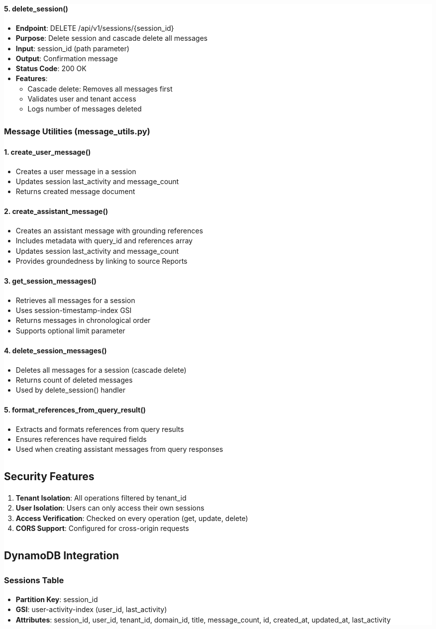 #### 5. delete_session()
- **Endpoint**: DELETE /api/v1/sessions/{session_id}
- **Purpose**: Delete session and cascade delete all messages
- **Input**: session_id (path parameter)
- **Output**: Confirmation message
- **Status Code**: 200 OK
- **Features**:
  - Cascade delete: Removes all messages first
  - Validates user and tenant access
  - Logs number of messages deleted

### Message Utilities (message_utils.py)

#### 1. create_user_message()
- Creates a user message in a session
- Updates session last_activity and message_count
- Returns created message document

#### 2. create_assistant_message()
- Creates an assistant message with grounding references
- Includes metadata with query_id and references array
- Updates session last_activity and message_count
- Provides groundedness by linking to source Reports

#### 3. get_session_messages()
- Retrieves all messages for a session
- Uses session-timestamp-index GSI
- Returns messages in chronological order
- Supports optional limit parameter

#### 4. delete_session_messages()
- Deletes all messages for a session (cascade delete)
- Returns count of deleted messages
- Used by delete_session() handler

#### 5. format_references_from_query_result()
- Extracts and formats references from query results
- Ensures references have required fields
- Used when creating assistant messages from query responses

## Security Features

1. **Tenant Isolation**: All operations filtered by tenant_id
2. **User Isolation**: Users can only access their own sessions
3. **Access Verification**: Checked on every operation (get, update, delete)
4. **CORS Support**: Configured for cross-origin requests

## DynamoDB Integration

### Sessions Table
- **Partition Key**: session_id
- **GSI**: user-activity-index (user_id, last_activity)
- **Attributes**: session_id, user_id, tenant_id, domain_id, title, message_count, id, created_at, updated_at, last_activity
